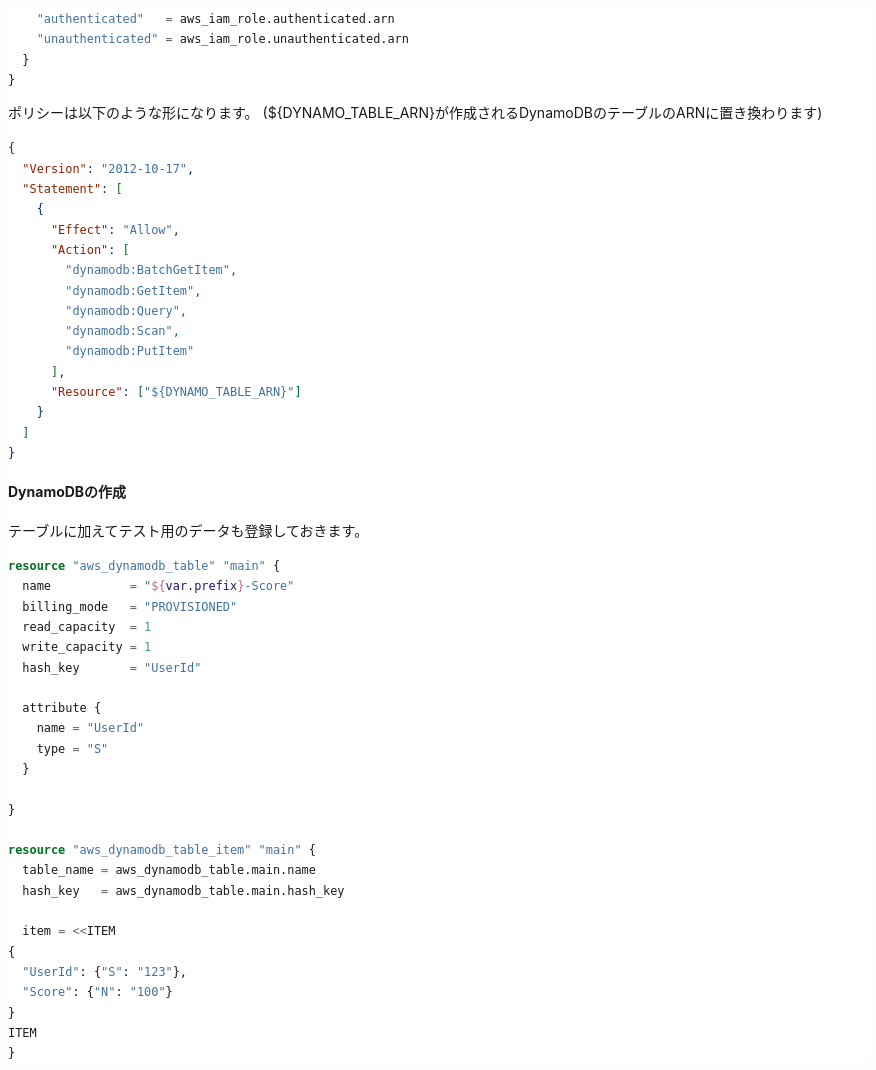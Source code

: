 ```tf:modules/auth/iam.tf
    "authenticated"   = aws_iam_role.authenticated.arn
    "unauthenticated" = aws_iam_role.unauthenticated.arn
  }
}

```

ポリシーは以下のような形になります。
(${DYNAMO_TABLE_ARN}が作成されるDynamoDBのテーブルのARNに置き換わります)

```json
{
  "Version": "2012-10-17",
  "Statement": [
    {
      "Effect": "Allow",
      "Action": [
        "dynamodb:BatchGetItem",
        "dynamodb:GetItem",
        "dynamodb:Query",
        "dynamodb:Scan",
        "dynamodb:PutItem"
      ],
      "Resource": ["${DYNAMO_TABLE_ARN}"]
    }
  ]
}
```

#### DynamoDBの作成

テーブルに加えてテスト用のデータも登録しておきます。

```tf:modules/dynamodb/main.tf
resource "aws_dynamodb_table" "main" {
  name           = "${var.prefix}-Score"
  billing_mode   = "PROVISIONED"
  read_capacity  = 1
  write_capacity = 1
  hash_key       = "UserId"

  attribute {
    name = "UserId"
    type = "S"
  }

}

resource "aws_dynamodb_table_item" "main" {
  table_name = aws_dynamodb_table.main.name
  hash_key   = aws_dynamodb_table.main.hash_key

  item = <<ITEM
{
  "UserId": {"S": "123"},
  "Score": {"N": "100"}
}
ITEM
}

```
